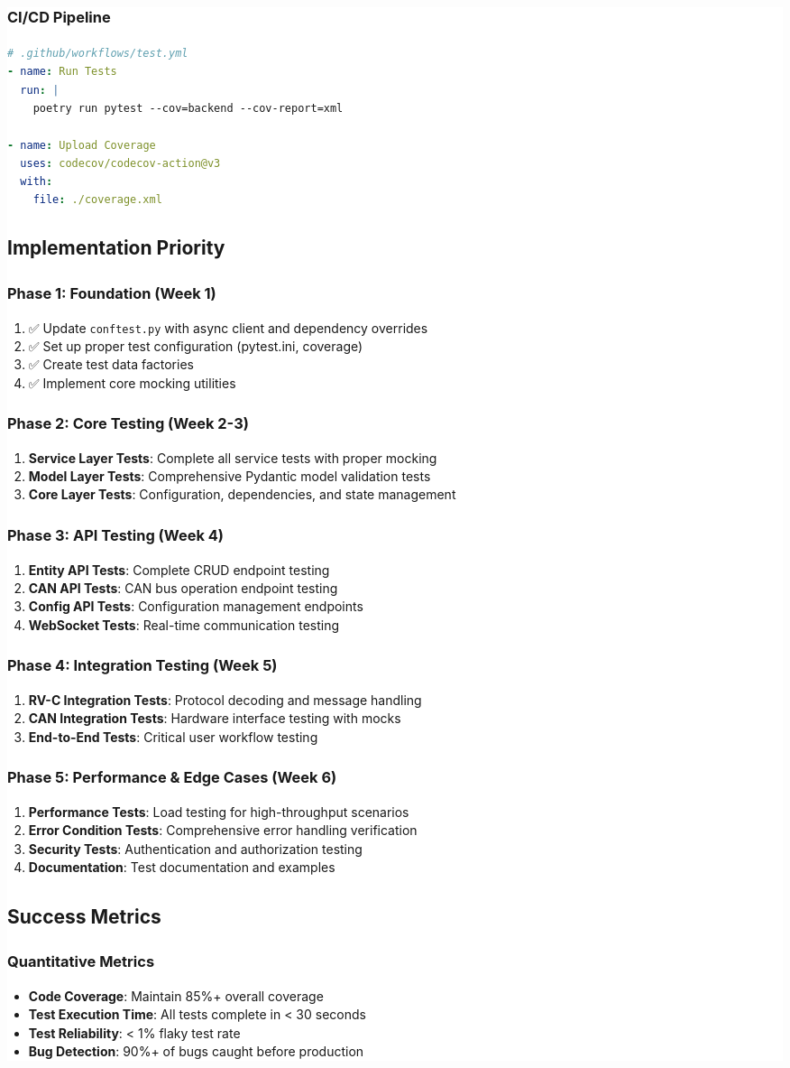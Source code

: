 ```bash
```

### CI/CD Pipeline
```yaml
# .github/workflows/test.yml
- name: Run Tests
  run: |
    poetry run pytest --cov=backend --cov-report=xml

- name: Upload Coverage
  uses: codecov/codecov-action@v3
  with:
    file: ./coverage.xml
```

## Implementation Priority

### Phase 1: Foundation (Week 1)
1. ✅ Update `conftest.py` with async client and dependency overrides
2. ✅ Set up proper test configuration (pytest.ini, coverage)
3. ✅ Create test data factories
4. ✅ Implement core mocking utilities

### Phase 2: Core Testing (Week 2-3)
1. **Service Layer Tests**: Complete all service tests with proper mocking
2. **Model Layer Tests**: Comprehensive Pydantic model validation tests
3. **Core Layer Tests**: Configuration, dependencies, and state management

### Phase 3: API Testing (Week 4)
1. **Entity API Tests**: Complete CRUD endpoint testing
2. **CAN API Tests**: CAN bus operation endpoint testing
3. **Config API Tests**: Configuration management endpoints
4. **WebSocket Tests**: Real-time communication testing

### Phase 4: Integration Testing (Week 5)
1. **RV-C Integration Tests**: Protocol decoding and message handling
2. **CAN Integration Tests**: Hardware interface testing with mocks
3. **End-to-End Tests**: Critical user workflow testing

### Phase 5: Performance & Edge Cases (Week 6)
1. **Performance Tests**: Load testing for high-throughput scenarios
2. **Error Condition Tests**: Comprehensive error handling verification
3. **Security Tests**: Authentication and authorization testing
4. **Documentation**: Test documentation and examples

## Success Metrics

### Quantitative Metrics
- **Code Coverage**: Maintain 85%+ overall coverage
- **Test Execution Time**: All tests complete in < 30 seconds
- **Test Reliability**: < 1% flaky test rate
- **Bug Detection**: 90%+ of bugs caught before production
